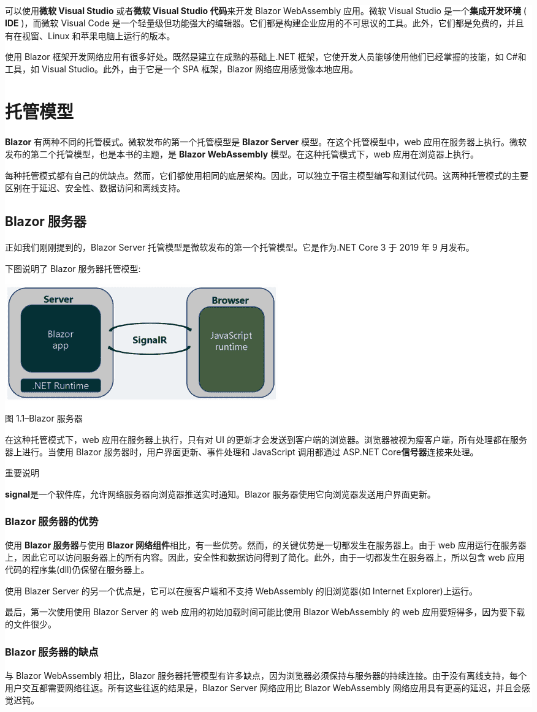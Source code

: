可以使用**微软 Visual Studio** 或者**微软 Visual Studio 代码**来开发 Blazor WebAssembly 应用。微软 Visual Studio 是一个**集成开发环境** ( **IDE** )，而微软 Visual Code 是一个轻量级但功能强大的编辑器。它们都是构建企业应用的不可思议的工具。此外，它们都是免费的，并且有在视窗、Linux 和苹果电脑上运行的版本。

使用 Blazor 框架开发网络应用有很多好处。既然是建立在成熟的基础上.NET 框架，它使开发人员能够使用他们已经掌握的技能，如 C#和工具，如 Visual Studio。此外，由于它是一个 SPA 框架，Blazor 网络应用感觉像本地应用。

# 托管模型

**Blazor** 有两种不同的托管模式。微软发布的第一个托管模型是 **Blazor Server** 模型。在这个托管模型中，web 应用在服务器上执行。微软发布的第二个托管模型，也是本书的主题，是 **Blazor WebAssembly** 模型。在这种托管模式下，web 应用在浏览器上执行。

每种托管模式都有自己的优缺点。然而，它们都使用相同的底层架构。因此，可以独立于宿主模型编写和测试代码。这两种托管模式的主要区别在于延迟、安全性、数据访问和离线支持。

## Blazor 服务器

正如我们刚刚提到的，Blazor Server 托管模型是微软发布的第一个托管模型。它是作为.NET Core 3 于 2019 年 9 月发布。

下图说明了 Blazor 服务器托管模型:

![Figure 1.1 – Blazor Server ](img/Figure_1.1_B16786.jpg)

图 1.1–Blazor 服务器

在这种托管模式下，web 应用在服务器上执行，只有对 UI 的更新才会发送到客户端的浏览器。浏览器被视为瘦客户端，所有处理都在服务器上进行。当使用 Blazor 服务器时，用户界面更新、事件处理和 JavaScript 调用都通过 ASP.NET Core**信号器**连接来处理。

重要说明

**signal**是一个软件库，允许网络服务器向浏览器推送实时通知。Blazor 服务器使用它向浏览器发送用户界面更新。

### Blazor 服务器的优势

使用 **Blazor 服务器**与使用 **Blazor 网络组件**相比，有一些优势。然而，的关键优势是一切都发生在服务器上。由于 web 应用运行在服务器上，因此它可以访问服务器上的所有内容。因此，安全性和数据访问得到了简化。此外，由于一切都发生在服务器上，所以包含 web 应用代码的程序集(dll)仍保留在服务器上。

使用 Blazer Server 的另一个优点是，它可以在瘦客户端和不支持 WebAssembly 的旧浏览器(如 Internet Explorer)上运行。

最后，第一次使用使用 Blazor Server 的 web 应用的初始加载时间可能比使用 Blazor WebAssembly 的 web 应用要短得多，因为要下载的文件很少。

### Blazor 服务器的缺点

与 Blazor WebAssembly 相比，Blazor 服务器托管模型有许多缺点，因为浏览器必须保持与服务器的持续连接。由于没有离线支持，每个用户交互都需要网络往返。所有这些往返的结果是，Blazor Server 网络应用比 Blazor WebAssembly 网络应用具有更高的延迟，并且会感觉迟钝。
